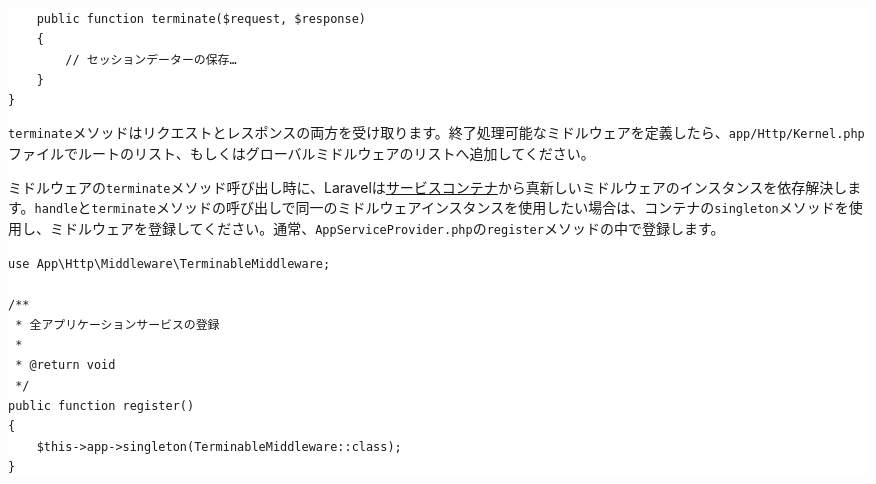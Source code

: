         public function terminate($request, $response)
        {
            // セッションデーターの保存…
        }
    }

`terminate`メソッドはリクエストとレスポンスの両方を受け取ります。終了処理可能なミドルウェアを定義したら、`app/Http/Kernel.php`ファイルでルートのリスト、もしくはグローバルミドルウェアのリストへ追加してください。

ミドルウェアの`terminate`メソッド呼び出し時に、Laravelは[サービスコンテナ](/docs/{{version}}/container)から真新しいミドルウェアのインスタンスを依存解決します。`handle`と`terminate`メソッドの呼び出しで同一のミドルウェアインスタンスを使用したい場合は、コンテナの`singleton`メソッドを使用し、ミドルウェアを登録してください。通常、`AppServiceProvider.php`の`register`メソッドの中で登録します。

    use App\Http\Middleware\TerminableMiddleware;

    /**
     * 全アプリケーションサービスの登録
     *
     * @return void
     */
    public function register()
    {
        $this->app->singleton(TerminableMiddleware::class);
    }
